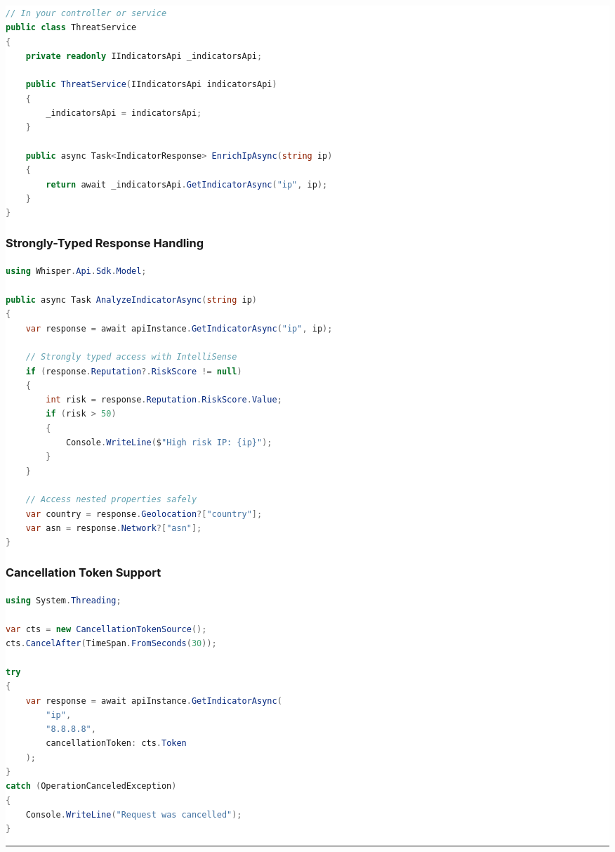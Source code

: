 ```csharp
// In your controller or service
public class ThreatService
{
    private readonly IIndicatorsApi _indicatorsApi;

    public ThreatService(IIndicatorsApi indicatorsApi)
    {
        _indicatorsApi = indicatorsApi;
    }

    public async Task<IndicatorResponse> EnrichIpAsync(string ip)
    {
        return await _indicatorsApi.GetIndicatorAsync("ip", ip);
    }
}
```

### Strongly-Typed Response Handling

```csharp
using Whisper.Api.Sdk.Model;

public async Task AnalyzeIndicatorAsync(string ip)
{
    var response = await apiInstance.GetIndicatorAsync("ip", ip);

    // Strongly typed access with IntelliSense
    if (response.Reputation?.RiskScore != null)
    {
        int risk = response.Reputation.RiskScore.Value;
        if (risk > 50)
        {
            Console.WriteLine($"High risk IP: {ip}");
        }
    }

    // Access nested properties safely
    var country = response.Geolocation?["country"];
    var asn = response.Network?["asn"];
}
```

### Cancellation Token Support

```csharp
using System.Threading;

var cts = new CancellationTokenSource();
cts.CancelAfter(TimeSpan.FromSeconds(30));

try
{
    var response = await apiInstance.GetIndicatorAsync(
        "ip",
        "8.8.8.8",
        cancellationToken: cts.Token
    );
}
catch (OperationCanceledException)
{
    Console.WriteLine("Request was cancelled");
}
```

---
